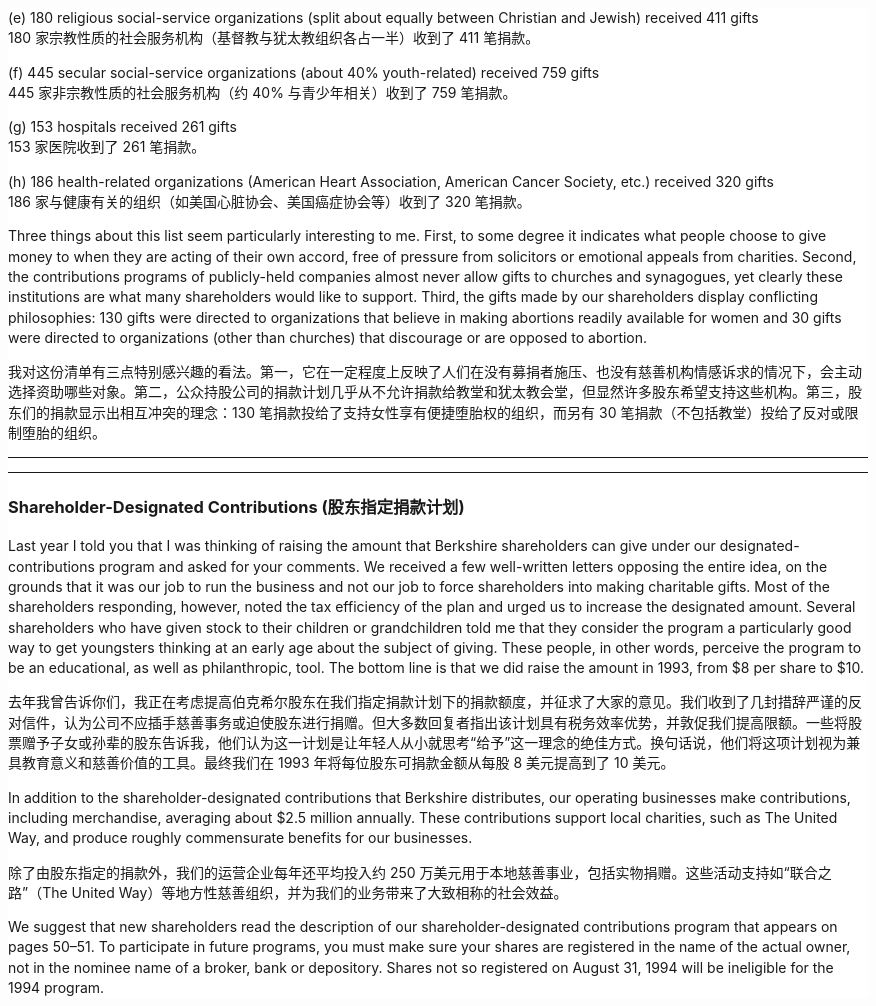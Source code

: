 (e) 180 religious social-service organizations (split about equally between Christian and Jewish) received 411 gifts  
180 家宗教性质的社会服务机构（基督教与犹太教组织各占一半）收到了 411 笔捐款。

(f) 445 secular social-service organizations (about 40% youth-related) received 759 gifts  
445 家非宗教性质的社会服务机构（约 40% 与青少年相关）收到了 759 笔捐款。

(g) 153 hospitals received 261 gifts  
153 家医院收到了 261 笔捐款。

(h) 186 health-related organizations (American Heart Association, American Cancer Society, etc.) received 320 gifts  
186 家与健康有关的组织（如美国心脏协会、美国癌症协会等）收到了 320 笔捐款。

Three things about this list seem particularly interesting to me. First, to some degree it indicates what people choose to give money to when they are acting of their own accord, free of pressure from solicitors or emotional appeals from charities. Second, the contributions programs of publicly-held companies almost never allow gifts to churches and synagogues, yet clearly these institutions are what many shareholders would like to support. Third, the gifts made by our shareholders display conflicting philosophies: 130 gifts were directed to organizations that believe in making abortions readily available for women and 30 gifts were directed to organizations (other than churches) that discourage or are opposed to abortion.

我对这份清单有三点特别感兴趣的看法。第一，它在一定程度上反映了人们在没有募捐者施压、也没有慈善机构情感诉求的情况下，会主动选择资助哪些对象。第二，公众持股公司的捐款计划几乎从不允许捐款给教堂和犹太教会堂，但显然许多股东希望支持这些机构。第三，股东们的捐款显示出相互冲突的理念：130 笔捐款投给了支持女性享有便捷堕胎权的组织，而另有 30 笔捐款（不包括教堂）投给了反对或限制堕胎的组织。

---

---

### Shareholder-Designated Contributions (股东指定捐款计划)

Last year I told you that I was thinking of raising the amount that Berkshire shareholders can give under our designated-contributions program and asked for your comments. We received a few well-written letters opposing the entire idea, on the grounds that it was our job to run the business and not our job to force shareholders into making charitable gifts. Most of the shareholders responding, however, noted the tax efficiency of the plan and urged us to increase the designated amount. Several shareholders who have given stock to their children or grandchildren told me that they consider the program a particularly good way to get youngsters thinking at an early age about the subject of giving. These people, in other words, perceive the program to be an educational, as well as philanthropic, tool. The bottom line is that we did raise the amount in 1993, from $8 per share to $10.

去年我曾告诉你们，我正在考虑提高伯克希尔股东在我们指定捐款计划下的捐款额度，并征求了大家的意见。我们收到了几封措辞严谨的反对信件，认为公司不应插手慈善事务或迫使股东进行捐赠。但大多数回复者指出该计划具有税务效率优势，并敦促我们提高限额。一些将股票赠予子女或孙辈的股东告诉我，他们认为这一计划是让年轻人从小就思考“给予”这一理念的绝佳方式。换句话说，他们将这项计划视为兼具教育意义和慈善价值的工具。最终我们在 1993 年将每位股东可捐款金额从每股 8 美元提高到了 10 美元。

In addition to the shareholder-designated contributions that Berkshire distributes, our operating businesses make contributions, including merchandise, averaging about $2.5 million annually. These contributions support local charities, such as The United Way, and produce roughly commensurate benefits for our businesses.

除了由股东指定的捐款外，我们的运营企业每年还平均投入约 250 万美元用于本地慈善事业，包括实物捐赠。这些活动支持如“联合之路”（The United Way）等地方性慈善组织，并为我们的业务带来了大致相称的社会效益。

We suggest that new shareholders read the description of our shareholder-designated contributions program that appears on pages 50–51. To participate in future programs, you must make sure your shares are registered in the name of the actual owner, not in the nominee name of a broker, bank or depository. Shares not so registered on August 31, 1994 will be ineligible for the 1994 program.
